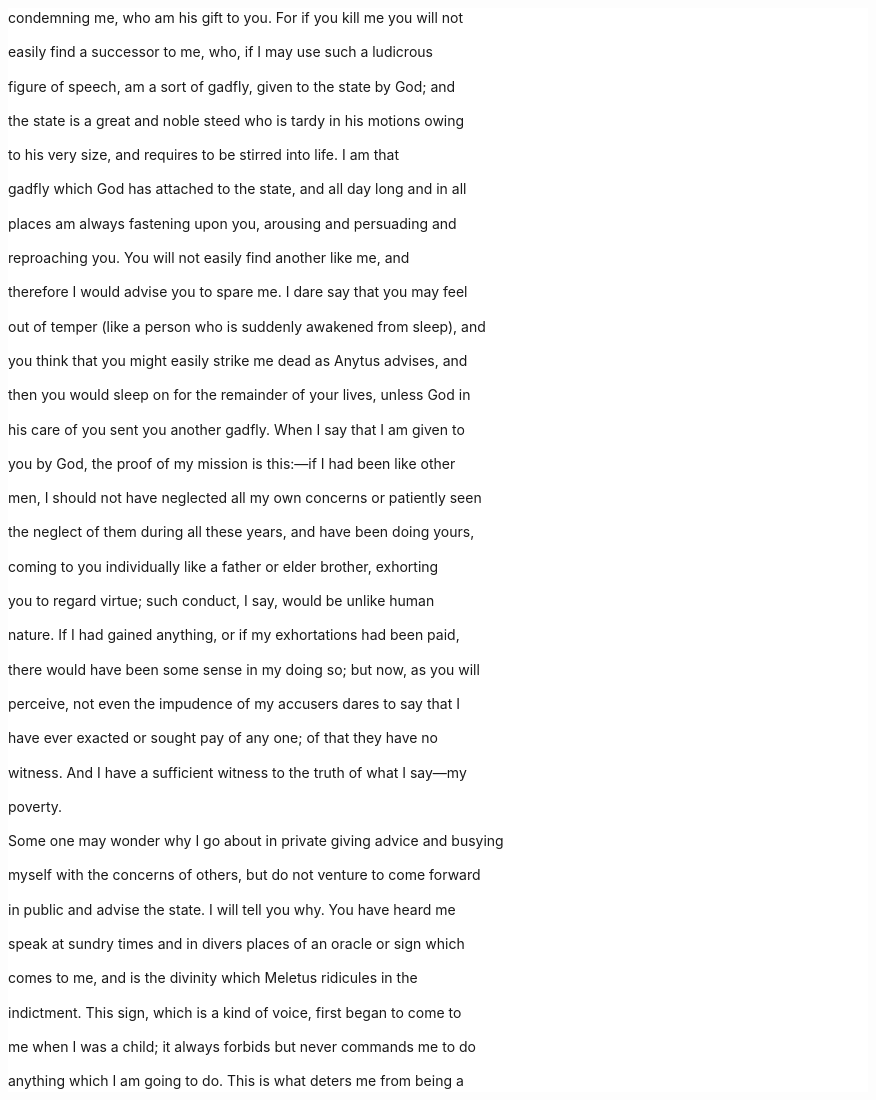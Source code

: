 condemning me, who am his gift to you. For if you kill me you will not

easily find a successor to me, who, if I may use such a ludicrous

figure of speech, am a sort of gadfly, given to the state by God; and

the state is a great and noble steed who is tardy in his motions owing

to his very size, and requires to be stirred into life. I am that

gadfly which God has attached to the state, and all day long and in all

places am always fastening upon you, arousing and persuading and

reproaching you. You will not easily find another like me, and

therefore I would advise you to spare me. I dare say that you may feel

out of temper (like a person who is suddenly awakened from sleep), and

you think that you might easily strike me dead as Anytus advises, and

then you would sleep on for the remainder of your lives, unless God in

his care of you sent you another gadfly. When I say that I am given to

you by God, the proof of my mission is this:—if I had been like other

men, I should not have neglected all my own concerns or patiently seen

the neglect of them during all these years, and have been doing yours,

coming to you individually like a father or elder brother, exhorting

you to regard virtue; such conduct, I say, would be unlike human

nature. If I had gained anything, or if my exhortations had been paid,

there would have been some sense in my doing so; but now, as you will

perceive, not even the impudence of my accusers dares to say that I

have ever exacted or sought pay of any one; of that they have no

witness. And I have a sufficient witness to the truth of what I say—my

poverty.



Some one may wonder why I go about in private giving advice and busying

myself with the concerns of others, but do not venture to come forward

in public and advise the state. I will tell you why. You have heard me

speak at sundry times and in divers places of an oracle or sign which

comes to me, and is the divinity which Meletus ridicules in the

indictment. This sign, which is a kind of voice, first began to come to

me when I was a child; it always forbids but never commands me to do

anything which I am going to do. This is what deters me from being a
